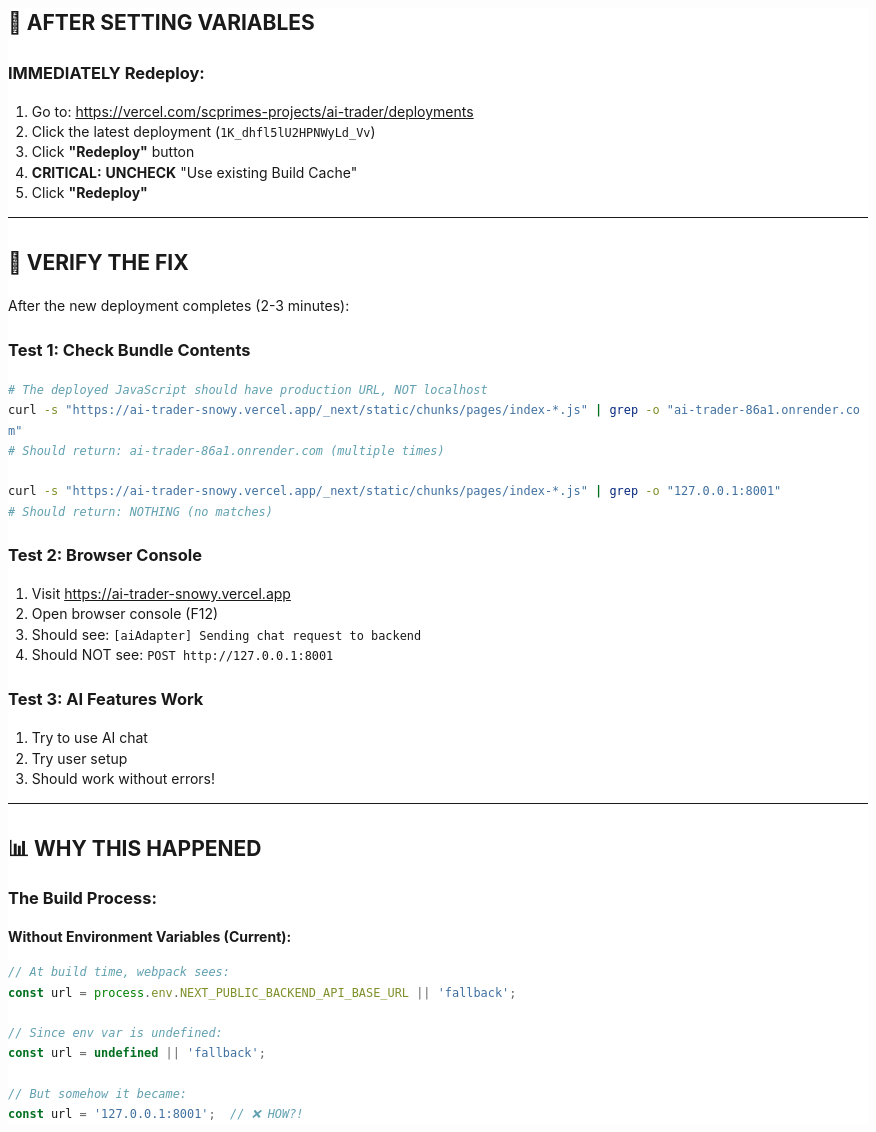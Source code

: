 ## 🔄 AFTER SETTING VARIABLES

### IMMEDIATELY Redeploy:

1. Go to: https://vercel.com/scprimes-projects/ai-trader/deployments
2. Click the latest deployment (`1K_dhfl5lU2HPNWyLd_Vv`)
3. Click **"Redeploy"** button
4. **CRITICAL:** **UNCHECK** "Use existing Build Cache"
5. Click **"Redeploy"**

---

## 🧪 VERIFY THE FIX

After the new deployment completes (2-3 minutes):

### Test 1: Check Bundle Contents
```bash
# The deployed JavaScript should have production URL, NOT localhost
curl -s "https://ai-trader-snowy.vercel.app/_next/static/chunks/pages/index-*.js" | grep -o "ai-trader-86a1.onrender.com"
# Should return: ai-trader-86a1.onrender.com (multiple times)

curl -s "https://ai-trader-snowy.vercel.app/_next/static/chunks/pages/index-*.js" | grep -o "127.0.0.1:8001"
# Should return: NOTHING (no matches)
```

### Test 2: Browser Console
1. Visit https://ai-trader-snowy.vercel.app
2. Open browser console (F12)
3. Should see: `[aiAdapter] Sending chat request to backend`
4. Should NOT see: `POST http://127.0.0.1:8001`

### Test 3: AI Features Work
1. Try to use AI chat
2. Try user setup
3. Should work without errors!

---

## 📊 WHY THIS HAPPENED

### The Build Process:

**Without Environment Variables (Current):**
```javascript
// At build time, webpack sees:
const url = process.env.NEXT_PUBLIC_BACKEND_API_BASE_URL || 'fallback';

// Since env var is undefined:
const url = undefined || 'fallback';

// But somehow it became:
const url = '127.0.0.1:8001';  // ❌ HOW?!
```
